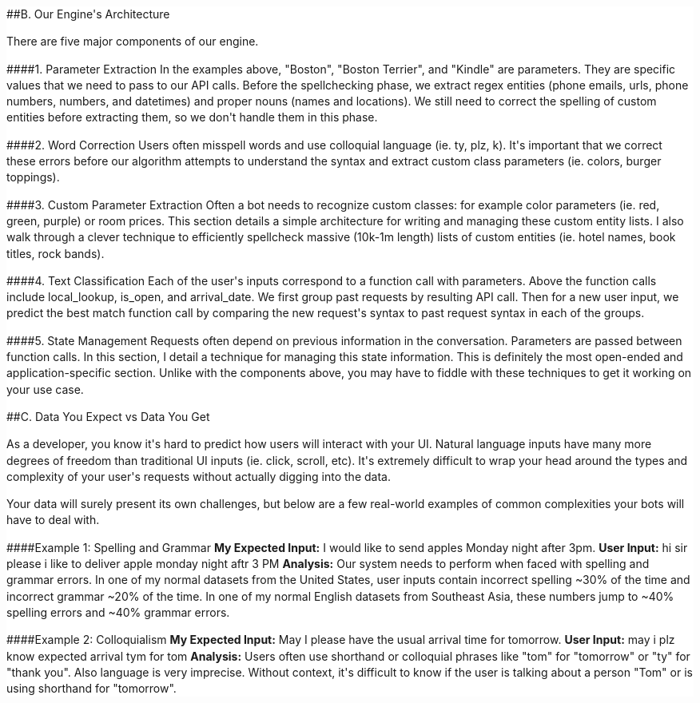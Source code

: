 
##B. Our Engine's Architecture

There are five major components of our engine.

####1. Parameter Extraction
In the examples above, "Boston", "Boston Terrier", and "Kindle" are parameters. They are specific values that we need to pass to our API calls. Before the spellchecking phase, we extract regex entities (phone emails, urls, phone numbers, numbers, and datetimes) and proper nouns (names and locations). We still need to correct the spelling of custom entities before extracting them, so we don't handle them in this phase.

####2. Word Correction
Users often misspell words and use colloquial language (ie. ty, plz, k). It's important that we correct these errors before our algorithm attempts to understand the syntax and extract custom class parameters (ie. colors, burger toppings).

####3. Custom Parameter Extraction
Often a bot needs to recognize custom classes: for example color parameters (ie. red, green, purple) or room prices. This section details a simple architecture for writing and managing these custom entity lists. I also walk through a clever technique to efficiently spellcheck massive (10k-1m length) lists of custom entities (ie. hotel names, book titles, rock bands).

####4. Text Classification
Each of the user's inputs correspond to a function call with parameters. Above the function calls include local_lookup, is_open, and arrival_date. We first group past requests by resulting API call. Then for a new user input, we predict the best match function call by comparing the new request's syntax to past request syntax in each of the groups. 

####5. State Management
Requests often depend on previous information in the conversation. Parameters are passed between function calls. In this section, I detail a technique for managing this state information. This is definitely the most open-ended and application-specific section. Unlike with the components above, you may have to fiddle with these techniques to get it working on your use case.

##C. Data You Expect vs Data You Get

As a developer, you know it's hard to predict how users will interact with your UI. Natural language inputs have many more degrees of freedom than traditional UI inputs (ie. click, scroll, etc). It's extremely difficult to wrap your head around the types and complexity of your user's requests without actually digging into the data.

Your data will surely present its own challenges, but below are a few real-world examples of common complexities your bots will have to deal with.

####Example 1: Spelling and Grammar
**My Expected Input:** I would like to send apples Monday night after 3pm.
**User Input:** hi sir please i like to deliver apple monday night aftr 3 PM
**Analysis:** Our system needs to perform when faced with spelling and grammar errors. In one of my normal datasets from the United States, user inputs contain incorrect spelling ~30% of the time and incorrect grammar ~20% of the time. In one of my normal English datasets from Southeast Asia, these numbers jump to ~40% spelling errors and ~40% grammar errors.

####Example 2: Colloquialism
**My Expected Input:** May I please have the usual arrival time for tomorrow.
**User Input:** may i plz know expected arrival tym for tom
**Analysis:** Users often use shorthand or colloquial phrases like "tom" for "tomorrow" or "ty" for "thank you". Also language is very imprecise. Without context, it's difficult to know if the user is talking about a person "Tom" or is using shorthand for "tomorrow".
